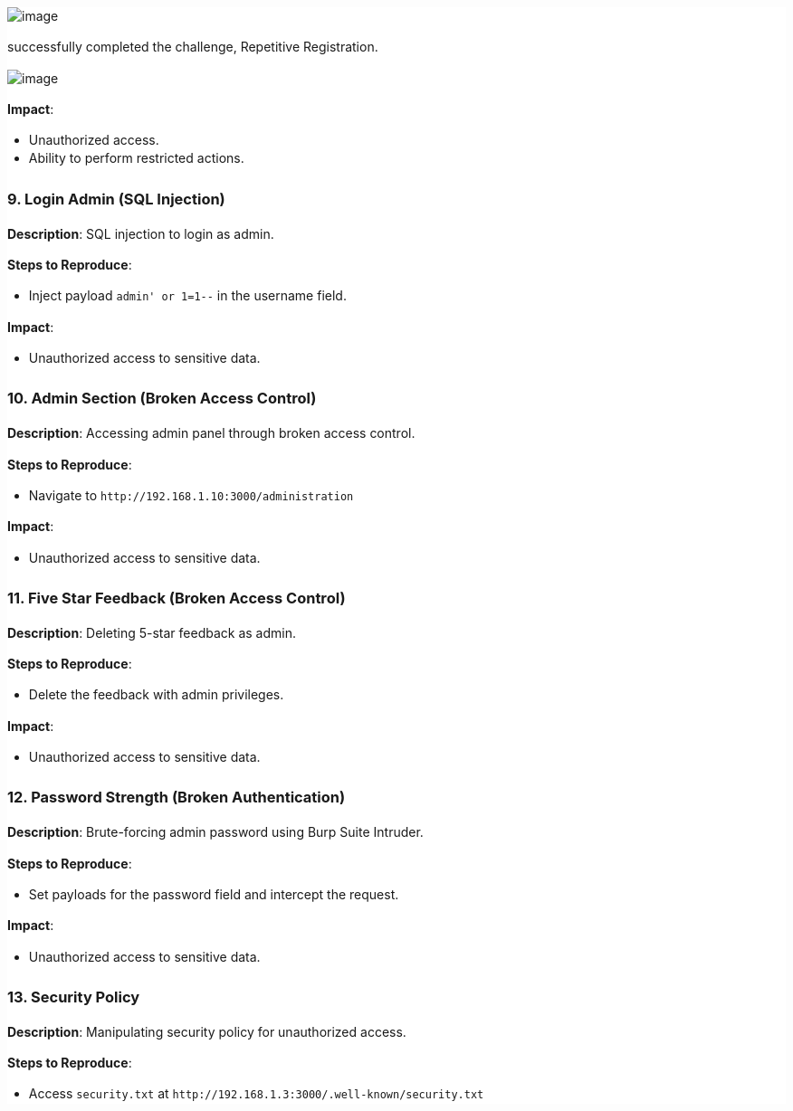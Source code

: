 

<img width="606" alt="image" src="https://github.com/user-attachments/assets/b38f3dfd-09c4-49bd-9d7b-d020d3a95bac">

successfully completed the challenge, Repetitive Registration.

<img width="601" alt="image" src="https://github.com/user-attachments/assets/4841830f-c744-4cba-bfe0-07f6db078b68">

**Impact**:
- Unauthorized access.
- Ability to perform restricted actions.

### 9. Login Admin (SQL Injection)

**Description**: SQL injection to login as admin.

**Steps to Reproduce**:
- Inject payload `admin' or 1=1--` in the username field.

**Impact**:
- Unauthorized access to sensitive data.

### 10. Admin Section (Broken Access Control)

**Description**: Accessing admin panel through broken access control.

**Steps to Reproduce**:
- Navigate to `http://192.168.1.10:3000/administration`

**Impact**:
- Unauthorized access to sensitive data.

### 11. Five Star Feedback (Broken Access Control)

**Description**: Deleting 5-star feedback as admin.

**Steps to Reproduce**:
- Delete the feedback with admin privileges.

**Impact**:
- Unauthorized access to sensitive data.

### 12. Password Strength (Broken Authentication)

**Description**: Brute-forcing admin password using Burp Suite Intruder.

**Steps to Reproduce**:
- Set payloads for the password field and intercept the request.

**Impact**:
- Unauthorized access to sensitive data.

### 13. Security Policy

**Description**: Manipulating security policy for unauthorized access.

**Steps to Reproduce**:
- Access `security.txt` at `http://192.168.1.3:3000/.well-known/security.txt`
